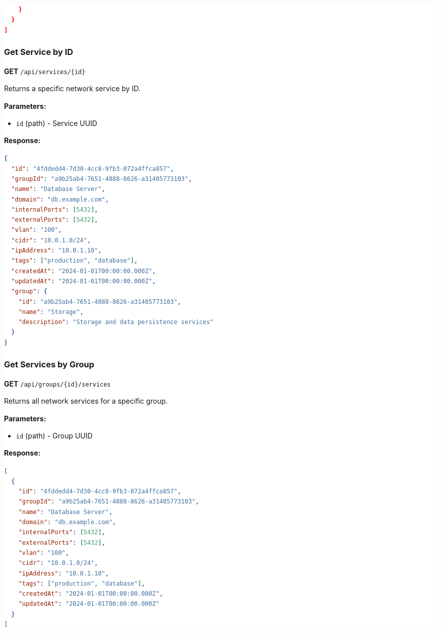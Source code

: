```json
    }
  }
]
```

### Get Service by ID

**GET** `/api/services/{id}`

Returns a specific network service by ID.

**Parameters:**
- `id` (path) - Service UUID

**Response:**
```json
{
  "id": "4fddedd4-7d30-4cc8-9fb3-072a4ffca857",
  "groupId": "a9b25ab4-7651-4888-8626-a31405773103",
  "name": "Database Server",
  "domain": "db.example.com",
  "internalPorts": [5432],
  "externalPorts": [5432],
  "vlan": "100",
  "cidr": "10.0.1.0/24",
  "ipAddress": "10.0.1.10",
  "tags": ["production", "database"],
  "createdAt": "2024-01-01T00:00:00.000Z",
  "updatedAt": "2024-01-01T00:00:00.000Z",
  "group": {
    "id": "a9b25ab4-7651-4888-8626-a31405773103",
    "name": "Storage",
    "description": "Storage and data persistence services"
  }
}
```

### Get Services by Group

**GET** `/api/groups/{id}/services`

Returns all network services for a specific group.

**Parameters:**
- `id` (path) - Group UUID

**Response:**
```json
[
  {
    "id": "4fddedd4-7d30-4cc8-9fb3-072a4ffca857",
    "groupId": "a9b25ab4-7651-4888-8626-a31405773103",
    "name": "Database Server",
    "domain": "db.example.com",
    "internalPorts": [5432],
    "externalPorts": [5432],
    "vlan": "100",
    "cidr": "10.0.1.0/24",
    "ipAddress": "10.0.1.10",
    "tags": ["production", "database"],
    "createdAt": "2024-01-01T00:00:00.000Z",
    "updatedAt": "2024-01-01T00:00:00.000Z"
  }
]
```
